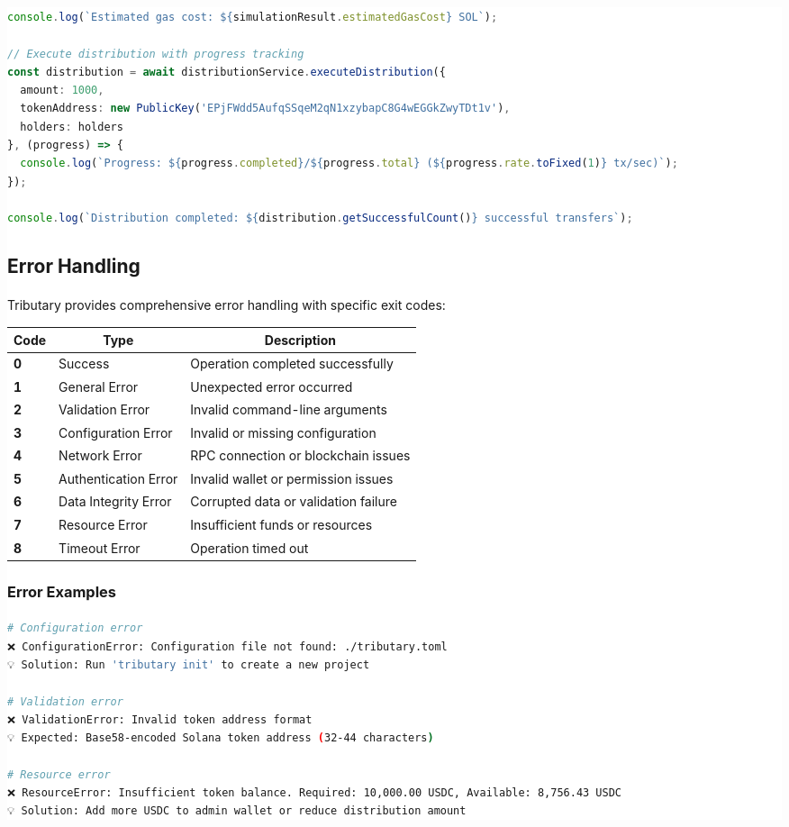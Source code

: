 ```typescript
console.log(`Estimated gas cost: ${simulationResult.estimatedGasCost} SOL`);

// Execute distribution with progress tracking
const distribution = await distributionService.executeDistribution({
  amount: 1000,
  tokenAddress: new PublicKey('EPjFWdd5AufqSSqeM2qN1xzybapC8G4wEGGkZwyTDt1v'),
  holders: holders
}, (progress) => {
  console.log(`Progress: ${progress.completed}/${progress.total} (${progress.rate.toFixed(1)} tx/sec)`);
});

console.log(`Distribution completed: ${distribution.getSuccessfulCount()} successful transfers`);
```

## Error Handling

Tributary provides comprehensive error handling with specific exit codes:

| Code | Type | Description |
|------|------|-------------|
| **0** | Success | Operation completed successfully |
| **1** | General Error | Unexpected error occurred |
| **2** | Validation Error | Invalid command-line arguments |
| **3** | Configuration Error | Invalid or missing configuration |
| **4** | Network Error | RPC connection or blockchain issues |
| **5** | Authentication Error | Invalid wallet or permission issues |
| **6** | Data Integrity Error | Corrupted data or validation failure |
| **7** | Resource Error | Insufficient funds or resources |
| **8** | Timeout Error | Operation timed out |

### Error Examples

```bash
# Configuration error
❌ ConfigurationError: Configuration file not found: ./tributary.toml
💡 Solution: Run 'tributary init' to create a new project

# Validation error
❌ ValidationError: Invalid token address format
💡 Expected: Base58-encoded Solana token address (32-44 characters)

# Resource error
❌ ResourceError: Insufficient token balance. Required: 10,000.00 USDC, Available: 8,756.43 USDC
💡 Solution: Add more USDC to admin wallet or reduce distribution amount
```
